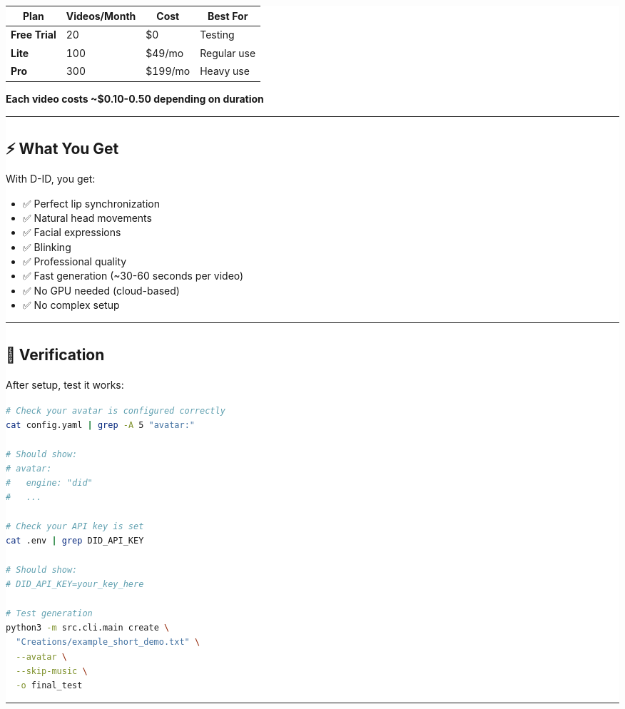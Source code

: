 | Plan | Videos/Month | Cost | Best For |
|------|--------------|------|----------|
| **Free Trial** | 20 | $0 | Testing |
| **Lite** | 100 | $49/mo | Regular use |
| **Pro** | 300 | $199/mo | Heavy use |

**Each video costs ~$0.10-0.50 depending on duration**

---

## ⚡ What You Get

With D-ID, you get:
- ✅ Perfect lip synchronization
- ✅ Natural head movements
- ✅ Facial expressions
- ✅ Blinking
- ✅ Professional quality
- ✅ Fast generation (~30-60 seconds per video)
- ✅ No GPU needed (cloud-based)
- ✅ No complex setup

---

## 🎯 Verification

After setup, test it works:

```bash
# Check your avatar is configured correctly
cat config.yaml | grep -A 5 "avatar:"

# Should show:
# avatar:
#   engine: "did"
#   ...

# Check your API key is set
cat .env | grep DID_API_KEY

# Should show:
# DID_API_KEY=your_key_here

# Test generation
python3 -m src.cli.main create \
  "Creations/example_short_demo.txt" \
  --avatar \
  --skip-music \
  -o final_test
```

---
